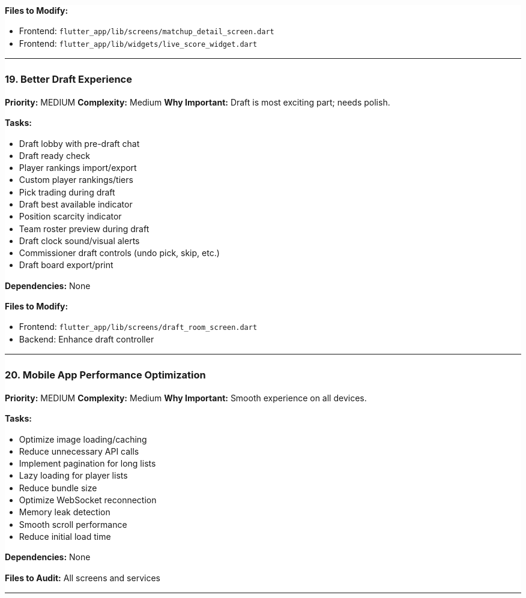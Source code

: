 **Files to Modify:**
- Frontend: `flutter_app/lib/screens/matchup_detail_screen.dart`
- Frontend: `flutter_app/lib/widgets/live_score_widget.dart`

---

### 19. Better Draft Experience
**Priority:** MEDIUM
**Complexity:** Medium
**Why Important:** Draft is most exciting part; needs polish.

**Tasks:**
- Draft lobby with pre-draft chat
- Draft ready check
- Player rankings import/export
- Custom player rankings/tiers
- Pick trading during draft
- Draft best available indicator
- Position scarcity indicator
- Team roster preview during draft
- Draft clock sound/visual alerts
- Commissioner draft controls (undo pick, skip, etc.)
- Draft board export/print

**Dependencies:** None

**Files to Modify:**
- Frontend: `flutter_app/lib/screens/draft_room_screen.dart`
- Backend: Enhance draft controller

---

### 20. Mobile App Performance Optimization
**Priority:** MEDIUM
**Complexity:** Medium
**Why Important:** Smooth experience on all devices.

**Tasks:**
- Optimize image loading/caching
- Reduce unnecessary API calls
- Implement pagination for long lists
- Lazy loading for player lists
- Reduce bundle size
- Optimize WebSocket reconnection
- Memory leak detection
- Smooth scroll performance
- Reduce initial load time

**Dependencies:** None

**Files to Audit:** All screens and services

---
